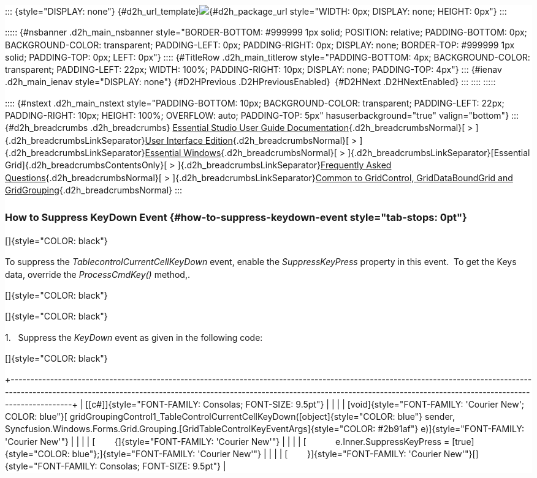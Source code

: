 ::: {style="DISPLAY: none"}
[](ms-xhelp:///?Id=d2h_url_template){#d2h_url_template}![](!package_url!){#d2h_package_url style="WIDTH: 0px; DISPLAY: none; HEIGHT: 0px"}
:::

::::: {#nsbanner .d2h_main_nsbanner style="BORDER-BOTTOM: #999999 1px solid; POSITION: relative; PADDING-BOTTOM: 0px; BACKGROUND-COLOR: transparent; PADDING-LEFT: 0px; PADDING-RIGHT: 0px; DISPLAY: none; BORDER-TOP: #999999 1px solid; PADDING-TOP: 0px; LEFT: 0px"}
:::: {#TitleRow .d2h_main_titlerow style="PADDING-BOTTOM: 4px; BACKGROUND-COLOR: transparent; PADDING-LEFT: 22px; WIDTH: 100%; PADDING-RIGHT: 10px; DISPLAY: none; PADDING-TOP: 4px"}
::: {#ienav .d2h_main_ienav style="DISPLAY: none"}
[](ms-xhelp:///?Id=11adb22a-b13f-4cb8-aa8d-5ba158c19b07){#D2HPrevious .D2HPreviousEnabled}  [](ms-xhelp:///?Id=769dd427-bfd8-490f-9bf9-e5b10c663fd1){#D2HNext .D2HNextEnabled}
:::
::::
:::::

:::: {#nstext .d2h_main_nstext style="PADDING-BOTTOM: 10px; BACKGROUND-COLOR: transparent; PADDING-LEFT: 22px; PADDING-RIGHT: 10px; HEIGHT: 100%; OVERFLOW: auto; PADDING-TOP: 5px" hasuserbackground="true" valign="bottom"}
::: {#d2h_breadcrumbs .d2h_breadcrumbs}
[Essential Studio User Guide Documentation](ms-xhelp:///?Id=12457748-09e3-4d74-a240-8e049cedf030){.d2h_breadcrumbsNormal}[ \> ]{.d2h_breadcrumbsLinkSeparator}[User Interface Edition](ms-xhelp:///?Id=c29296b7-531c-413b-a0ec-488ca1f7f669){.d2h_breadcrumbsNormal}[ \> ]{.d2h_breadcrumbsLinkSeparator}[Essential Windows](ms-xhelp:///?Id=e60759d8-47a4-4570-9d7a-16a68d63f2ea){.d2h_breadcrumbsNormal}[ \> ]{.d2h_breadcrumbsLinkSeparator}[Essential Grid]{.d2h_breadcrumbsContentsOnly}[ \> ]{.d2h_breadcrumbsLinkSeparator}[Frequently Asked Questions](ms-xhelp:///?Id=28ff22ed-2523-4bf9-8f6c-4d94f7bcabcc){.d2h_breadcrumbsNormal}[ \> ]{.d2h_breadcrumbsLinkSeparator}[Common to GridControl, GridDataBoundGrid and GridGrouping](ms-xhelp:///?Id=d7132129-5014-47d6-9419-88a1e83d196a){.d2h_breadcrumbsNormal}
:::

### How to Suppress KeyDown Event {#how-to-suppress-keydown-event style="tab-stops: 0pt"}

[]{style="COLOR: black"} 

To suppress the *TablecontrolCurrentCellKeyDown* event, enable the *SuppressKeyPress* property in this event.  To get the Keys data, override the *ProcessCmdKey()* method,.

[]{style="COLOR: black"} 

[]{style="COLOR: black"} 

1.   Suppress the *KeyDown* event as given in the following code:

[]{style="COLOR: black"} 

+------------------------------------------------------------------------------------------------------------------------------------------------------------------------------------------------------------------------------------------------------------------------------------------+
| [\[c#\]]{style="FONT-FAMILY: Consolas; FONT-SIZE: 9.5pt"}                                                                                                                                                                                                                                |
|                                                                                                                                                                                                                                                                                          |
| [void]{style="FONT-FAMILY: 'Courier New'; COLOR: blue"}[ gridGroupingControl1_TableControlCurrentCellKeyDown([object]{style="COLOR: blue"} sender, Syncfusion.Windows.Forms.Grid.Grouping.[GridTableControlKeyEventArgs]{style="COLOR: #2b91af"} e)]{style="FONT-FAMILY: 'Courier New'"} |
|                                                                                                                                                                                                                                                                                          |
| [        {]{style="FONT-FAMILY: 'Courier New'"}                                                                                                                                                                                                                                          |
|                                                                                                                                                                                                                                                                                          |
| [            e.Inner.SuppressKeyPress = [true]{style="COLOR: blue"};]{style="FONT-FAMILY: 'Courier New'"}                                                                                                                                                                                |
|                                                                                                                                                                                                                                                                                          |
| [        }]{style="FONT-FAMILY: 'Courier New'"}[]{style="FONT-FAMILY: Consolas; FONT-SIZE: 9.5pt"}                                                                                                                                                                                       |